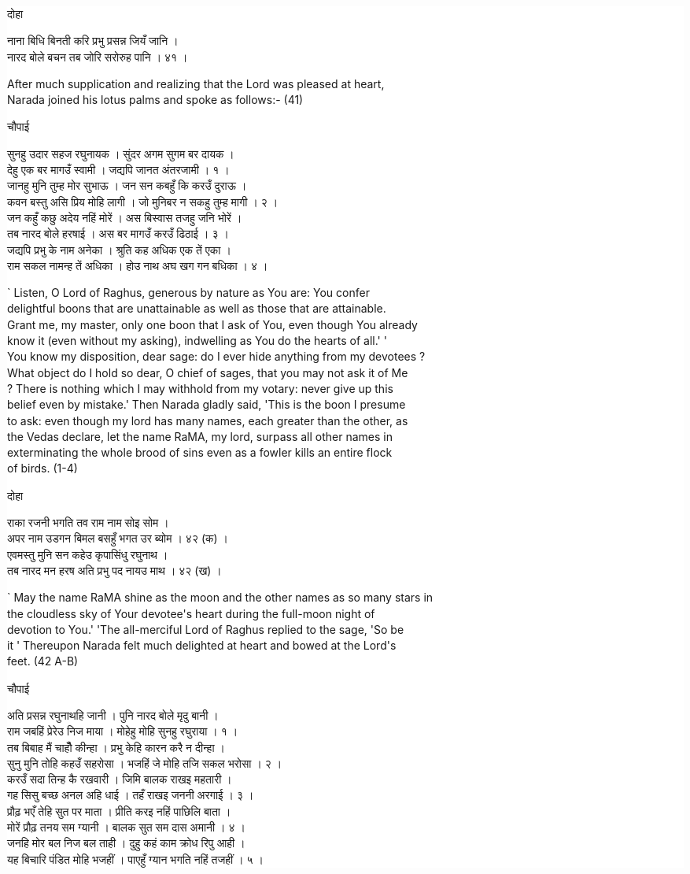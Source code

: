 दोहा  
  
नाना बिधि बिनती करि प्रभु प्रसन्न जियँ जानि ।  
नारद बोले बचन तब जोरि सरोरुह पानि । ४१ ।  
  
  
After much supplication and realizing that the Lord was pleased at heart,  
Narada joined his lotus palms and spoke as follows:- (41)  
  
चौपाई  
  
सुनहु उदार सहज रघुनायक । सुंदर अगम सुगम बर दायक ।  
देहु एक बर मागउँ स्वामी । जद्यपि जानत अंतरजामी । १ ।  
जानहु मुनि तुम्ह मोर सुभाऊ । जन सन कबहुँ कि करउँ दुराऊ ।  
कवन बस्तु असि प्रिय मोहि लागी । जो मुनिबर न सकहु तुम्ह मागी । २ ।  
जन कहुँ कछु अदेय नहिं मोरें । अस बिस्वास तजहु जनि भोरें ।  
तब नारद बोले हरषाई । अस बर मागउँ करउँ ढिठाई । ३ ।  
जद्यपि प्रभु के नाम अनेका । श्रुति कह अधिक एक तें एका ।  
राम सकल नामन्ह तें अधिका । होउ नाथ अघ खग गन बधिका । ४ ।  
  
  
` Listen, O Lord of Raghus, generous by nature as You are: You confer  
delightful boons that are unattainable as well as those that are attainable.  
Grant me, my master, only one boon that I ask of You, even though You already  
know it (even without my asking), indwelling as You do the hearts of all.' '  
You know my disposition, dear sage: do I ever hide anything from my devotees ?  
What object do I hold so dear, O chief of sages, that you may not ask it of Me  
? There is nothing which I may withhold from my votary: never give up this  
belief even by mistake.' Then Narada gladly said, 'This is the boon I presume  
to ask: even though my lord has many names, each greater than the other, as  
the Vedas declare, let the name RaMA, my lord, surpass all other names in  
exterminating the whole brood of sins even as a fowler kills an entire flock  
of birds. (1-4)  
  
दोहा  
  
राका रजनी भगति तव राम नाम सोइ सोम ।  
अपर नाम उडगन बिमल बसहुँ भगत उर ब्योम । ४२ (क) ।  
एवमस्तु मुनि सन कहेउ कृपासिंधु रघुनाथ ।  
तब नारद मन हरष अति प्रभु पद नायउ माथ । ४२ (ख) ।  
  
  
` May the name RaMA shine as the moon and the other names as so many stars in  
the cloudless sky of Your devotee's heart during the full-moon night of  
devotion to You.' 'The all-merciful Lord of Raghus replied to the sage, 'So be  
it ' Thereupon Narada felt much delighted at heart and bowed at the Lord's  
feet. (42 A-B)  
  
चौपाई  
  
अति प्रसन्न रघुनाथहि जानी । पुनि नारद बोले मृदु बानी ।  
राम जबहिं प्रेरेउ निज माया । मोहेहु मोहि सुनहु रघुराया । १ ।  
तब बिबाह मैं चाहौँ कीन्हा । प्रभु केहि कारन करै न दीन्हा ।  
सुनु मुनि तोहि कहउँ सहरोसा । भजहिं जे मोहि तजि सकल भरोसा । २ ।  
करउँ सदा तिन्ह कै रखवारी । जिमि बालक राखइ महतारी ।  
गह सिसु बच्छ अनल अहि धाई । तहँ राखइ जननी अरगाई । ३ ।  
प्रौढ़ भएँ तेहि सुत पर माता । प्रीति करइ नहिं पाछिलि बाता ।  
मोरें प्रौढ़ तनय सम ग्यानी । बालक सुत सम दास अमानी । ४ ।  
जनहि मोर बल निज बल ताही । दुहु कहं काम क्रोध रिपु आही ।  
यह बिचारि पंडित मोहि भजहीं । पाएहुँ ग्यान भगति नहिं तजहीं । ५ ।  
  